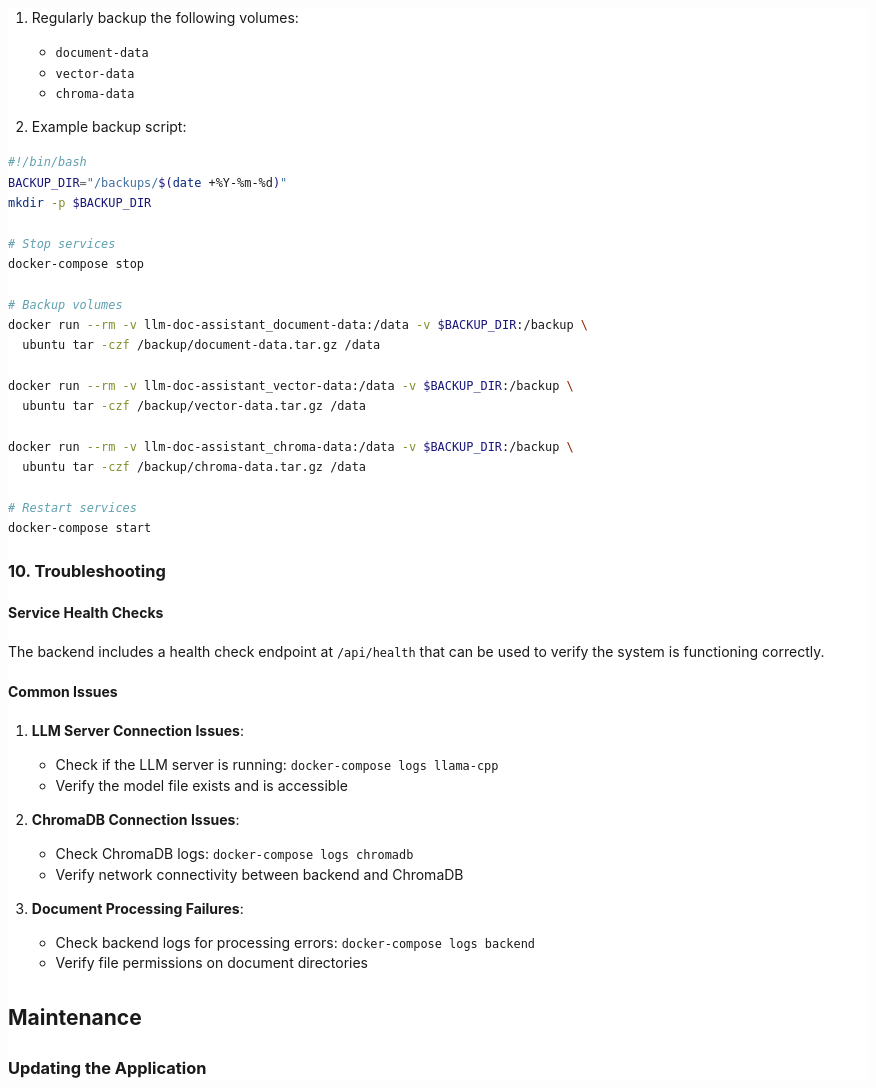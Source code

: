 1. Regularly backup the following volumes:
   - `document-data`
   - `vector-data`
   - `chroma-data`

2. Example backup script:

```bash
#!/bin/bash
BACKUP_DIR="/backups/$(date +%Y-%m-%d)"
mkdir -p $BACKUP_DIR

# Stop services
docker-compose stop

# Backup volumes
docker run --rm -v llm-doc-assistant_document-data:/data -v $BACKUP_DIR:/backup \
  ubuntu tar -czf /backup/document-data.tar.gz /data

docker run --rm -v llm-doc-assistant_vector-data:/data -v $BACKUP_DIR:/backup \
  ubuntu tar -czf /backup/vector-data.tar.gz /data

docker run --rm -v llm-doc-assistant_chroma-data:/data -v $BACKUP_DIR:/backup \
  ubuntu tar -czf /backup/chroma-data.tar.gz /data

# Restart services
docker-compose start
```

### 10. Troubleshooting

#### Service Health Checks

The backend includes a health check endpoint at `/api/health` that can be used to verify the system is functioning correctly.

#### Common Issues

1. **LLM Server Connection Issues**:
   - Check if the LLM server is running: `docker-compose logs llama-cpp`
   - Verify the model file exists and is accessible

2. **ChromaDB Connection Issues**:
   - Check ChromaDB logs: `docker-compose logs chromadb`
   - Verify network connectivity between backend and ChromaDB

3. **Document Processing Failures**:
   - Check backend logs for processing errors: `docker-compose logs backend`
   - Verify file permissions on document directories

## Maintenance

### Updating the Application

